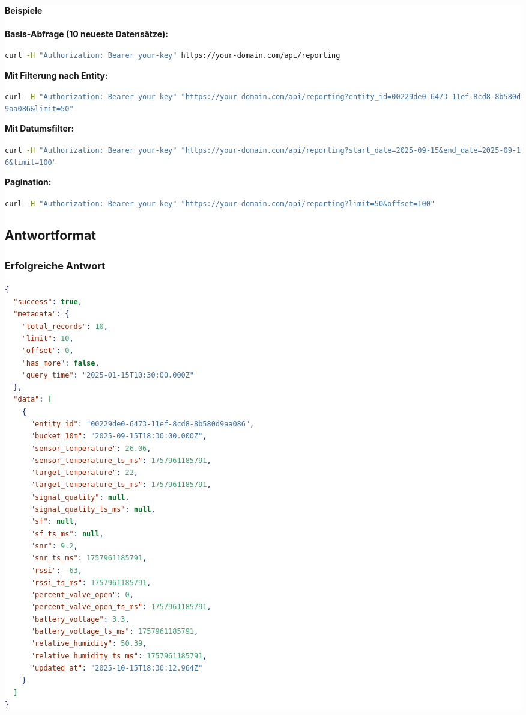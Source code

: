 #### Beispiele

**Basis-Abfrage (10 neueste Datensätze):**
```bash
curl -H "Authorization: Bearer your-key" https://your-domain.com/api/reporting
```

**Mit Filterung nach Entity:**
```bash
curl -H "Authorization: Bearer your-key" "https://your-domain.com/api/reporting?entity_id=00229de0-6473-11ef-8cd8-8b580d9aa086&limit=50"
```

**Mit Datumsfilter:**
```bash
curl -H "Authorization: Bearer your-key" "https://your-domain.com/api/reporting?start_date=2025-09-15&end_date=2025-09-16&limit=100"
```

**Pagination:**
```bash
curl -H "Authorization: Bearer your-key" "https://your-domain.com/api/reporting?limit=50&offset=100"
```

## Antwortformat

### Erfolgreiche Antwort

```json
{
  "success": true,
  "metadata": {
    "total_records": 10,
    "limit": 10,
    "offset": 0,
    "has_more": false,
    "query_time": "2025-01-15T10:30:00.000Z"
  },
  "data": [
    {
      "entity_id": "00229de0-6473-11ef-8cd8-8b580d9aa086",
      "bucket_10m": "2025-09-15T18:30:00.000Z",
      "sensor_temperature": 26.06,
      "sensor_temperature_ts_ms": 1757961185791,
      "target_temperature": 22,
      "target_temperature_ts_ms": 1757961185791,
      "signal_quality": null,
      "signal_quality_ts_ms": null,
      "sf": null,
      "sf_ts_ms": null,
      "snr": 9.2,
      "snr_ts_ms": 1757961185791,
      "rssi": -63,
      "rssi_ts_ms": 1757961185791,
      "percent_valve_open": 0,
      "percent_valve_open_ts_ms": 1757961185791,
      "battery_voltage": 3.3,
      "battery_voltage_ts_ms": 1757961185791,
      "relative_humidity": 50.39,
      "relative_humidity_ts_ms": 1757961185791,
      "updated_at": "2025-10-15T18:30:12.964Z"
    }
  ]
}
```
